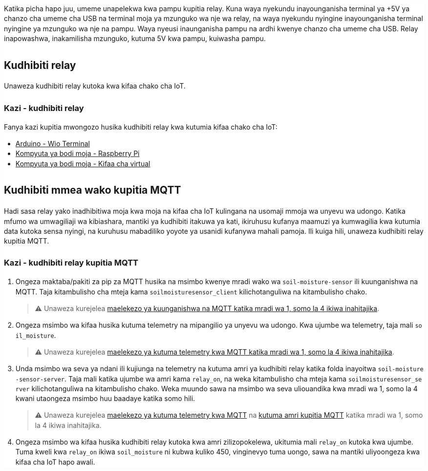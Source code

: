 Katika picha hapo juu, umeme unapelekwa kwa pampu kupitia relay. Kuna waya nyekundu inayounganisha terminal ya +5V ya chanzo cha umeme cha USB na terminal moja ya mzunguko wa nje wa relay, na waya nyekundu nyingine inayounganisha terminal nyingine ya mzunguko wa nje na pampu. Waya nyeusi inaunganisha pampu na ardhi kwenye chanzo cha umeme cha USB. Relay inapowashwa, inakamilisha mzunguko, kutuma 5V kwa pampu, kuiwasha pampu.

## Kudhibiti relay

Unaweza kudhibiti relay kutoka kwa kifaa chako cha IoT.

### Kazi - kudhibiti relay

Fanya kazi kupitia mwongozo husika kudhibiti relay kwa kutumia kifaa chako cha IoT:

* [Arduino - Wio Terminal](wio-terminal-relay.md)
* [Kompyuta ya bodi moja - Raspberry Pi](pi-relay.md)
* [Kompyuta ya bodi moja - Kifaa cha virtual](virtual-device-relay.md)

## Kudhibiti mmea wako kupitia MQTT

Hadi sasa relay yako inadhibitiwa moja kwa moja na kifaa cha IoT kulingana na usomaji mmoja wa unyevu wa udongo. Katika mfumo wa umwagiliaji wa kibiashara, mantiki ya kudhibiti itakuwa ya kati, ikiruhusu kufanya maamuzi ya kumwagilia kwa kutumia data kutoka sensa nyingi, na kuruhusu mabadiliko yoyote ya usanidi kufanywa mahali pamoja. Ili kuiga hili, unaweza kudhibiti relay kupitia MQTT.

### Kazi - kudhibiti relay kupitia MQTT

1. Ongeza maktaba/pakiti za pip za MQTT husika na msimbo kwenye mradi wako wa `soil-moisture-sensor` ili kuunganishwa na MQTT. Taja kitambulisho cha mteja kama `soilmoisturesensor_client` kilichotanguliwa na kitambulisho chako.

    > ⚠️ Unaweza kurejelea [maelekezo ya kuunganishwa na MQTT katika mradi wa 1, somo la 4 ikiwa inahitajika](../../../1-getting-started/lessons/4-connect-internet/README.md#connect-your-iot-device-to-mqtt).

1. Ongeza msimbo wa kifaa husika kutuma telemetry na mipangilio ya unyevu wa udongo. Kwa ujumbe wa telemetry, taja mali `soil_moisture`.

    > ⚠️ Unaweza kurejelea [maelekezo ya kutuma telemetry kwa MQTT katika mradi wa 1, somo la 4 ikiwa inahitajika](../../../1-getting-started/lessons/4-connect-internet/README.md#send-telemetry-from-your-iot-device).

1. Unda msimbo wa seva ya ndani ili kujiunga na telemetry na kutuma amri ya kudhibiti relay katika folda inayoitwa `soil-moisture-sensor-server`. Taja mali katika ujumbe wa amri kama `relay_on`, na weka kitambulisho cha mteja kama `soilmoisturesensor_server` kilichotanguliwa na kitambulisho chako. Weka muundo sawa na msimbo wa seva uliouandika kwa mradi wa 1, somo la 4 kwani utaongeza msimbo huu baadaye katika somo hili.

    > ⚠️ Unaweza kurejelea [maelekezo ya kutuma telemetry kwa MQTT](../../../1-getting-started/lessons/4-connect-internet/README.md#write-the-server-code) na [kutuma amri kupitia MQTT](../../../1-getting-started/lessons/4-connect-internet/README.md#send-commands-to-the-mqtt-broker) katika mradi wa 1, somo la 4 ikiwa inahitajika.

1. Ongeza msimbo wa kifaa husika kudhibiti relay kutoka kwa amri zilizopokelewa, ukitumia mali `relay_on` kutoka kwa ujumbe. Tuma kweli kwa `relay_on` ikiwa `soil_moisture` ni kubwa kuliko 450, vinginevyo tuma uongo, sawa na mantiki uliyoongeza kwa kifaa cha IoT hapo awali.
